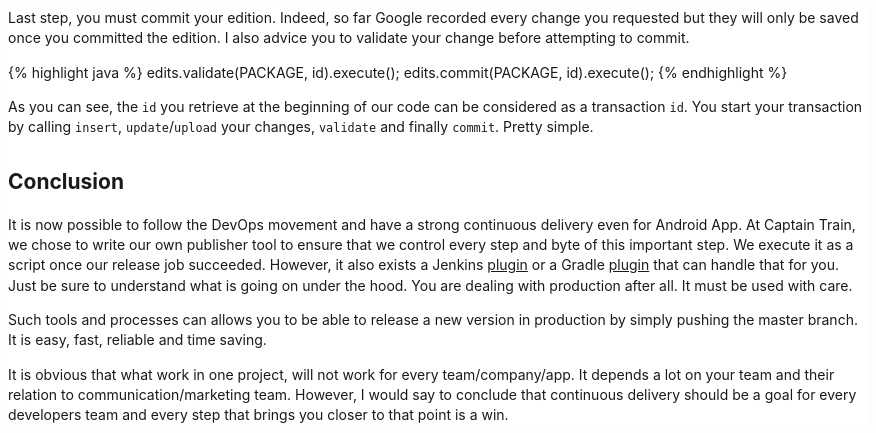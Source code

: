 Last step, you must commit your edition. Indeed, so far Google recorded every change you requested but they will only be saved once you committed the edition. I also advice you to validate your change before attempting to commit.

{% highlight java %}
edits.validate(PACKAGE, id).execute();
edits.commit(PACKAGE, id).execute();
{% endhighlight %}

As you can see, the `id` you retrieve at the beginning of our code can be considered as a transaction `id`. You start your transaction by calling `insert`, `update`/`upload` your changes, `validate` and finally `commit`. Pretty simple.

## Conclusion

It is now possible to follow the DevOps movement and have a strong continuous delivery even for Android App. At Captain Train, we chose to write our own publisher tool to ensure that we control every step and byte of this important step. We execute it as a script once our release job succeeded. However, it also exists a Jenkins [plugin](https://github.com/jenkinsci/google-play-android-publisher-plugin) or a Gradle [plugin](https://github.com/Triple-T/gradle-play-publisher) that can handle that for you. Just be sure to understand what is going on under the hood. You are dealing with production after all. It must be used with care.

Such tools and processes can allows you to be able to release a new version in production by simply pushing the master branch. It is easy, fast, reliable and time saving.

It is obvious that what work in one project, will not work for every team/company/app. It depends a lot on your team and their relation to communication/marketing team. However, I would say to conclude that continuous delivery should be a goal for every developers team and every step that brings you closer to that point is a win.
